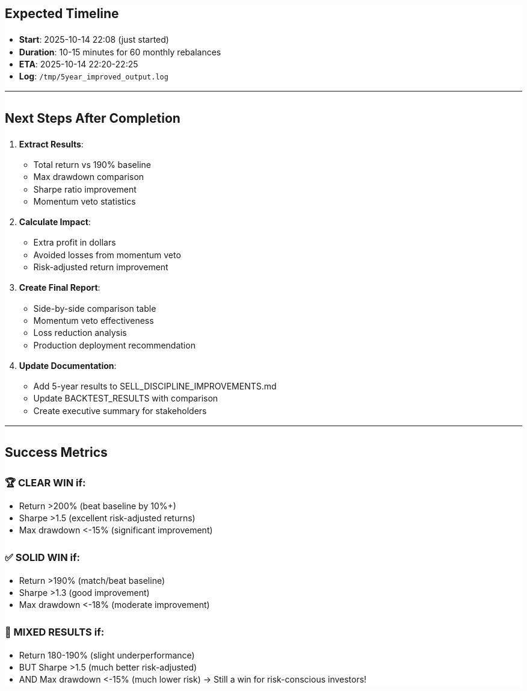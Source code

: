 
## Expected Timeline

- **Start**: 2025-10-14 22:08 (just started)
- **Duration**: 10-15 minutes for 60 monthly rebalances
- **ETA**: 2025-10-14 22:20-22:25
- **Log**: `/tmp/5year_improved_output.log`

---

## Next Steps After Completion

1. **Extract Results**:
   - Total return vs 190% baseline
   - Max drawdown comparison
   - Sharpe ratio improvement
   - Momentum veto statistics

2. **Calculate Impact**:
   - Extra profit in dollars
   - Avoided losses from momentum veto
   - Risk-adjusted return improvement

3. **Create Final Report**:
   - Side-by-side comparison table
   - Momentum veto effectiveness
   - Loss reduction analysis
   - Production deployment recommendation

4. **Update Documentation**:
   - Add 5-year results to SELL_DISCIPLINE_IMPROVEMENTS.md
   - Update BACKTEST_RESULTS with comparison
   - Create executive summary for stakeholders

---

## Success Metrics

### 🏆 CLEAR WIN if:
- Return >200% (beat baseline by 10%+)
- Sharpe >1.5 (excellent risk-adjusted returns)
- Max drawdown <-15% (significant improvement)

### ✅ SOLID WIN if:
- Return >190% (match/beat baseline)
- Sharpe >1.3 (good improvement)
- Max drawdown <-18% (moderate improvement)

### 🤔 MIXED RESULTS if:
- Return 180-190% (slight underperformance)
- BUT Sharpe >1.5 (much better risk-adjusted)
- AND Max drawdown <-15% (much lower risk)
→ Still a win for risk-conscious investors!
